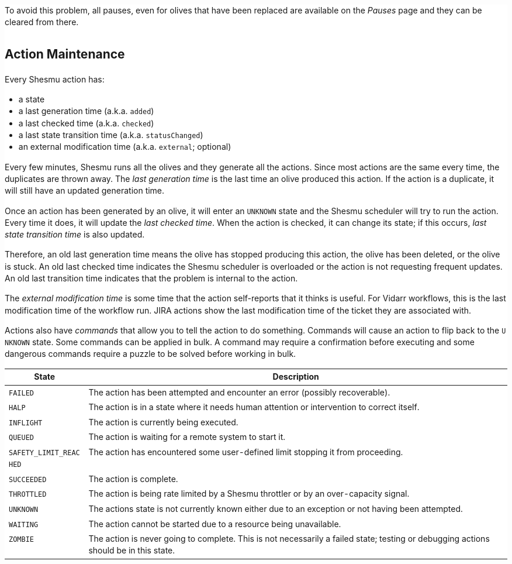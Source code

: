 To avoid this problem, all pauses, even for olives that have been replaced are
available on the _Pauses_ page and they can be cleared from there.

## Action Maintenance
Every Shesmu action has:

- a state
- a last generation time (a.k.a. `added`)
- a last checked time (a.k.a. `checked`)
- a last state transition time (a.k.a. `statusChanged`)
- an external modification time (a.k.a. `external`; optional)

Every few minutes, Shesmu runs all the olives and they generate all the
actions. Since most actions are the same every time, the duplicates are thrown
away. The _last generation time_ is the last time an olive produced this
action. If the action is a duplicate, it will still have an updated generation
time.

Once an action has been generated by an olive, it will enter an `UNKNOWN` state
and the Shesmu scheduler will try to run the action. Every time it does, it
will update the _last checked time_. When the action is checked, it can change
its state; if this occurs, _last state transition time_ is also updated.

Therefore, an old last generation time means the olive has stopped producing
this action, the olive has been deleted, or the olive is stuck. An old last
checked time indicates the Shesmu scheduler is overloaded or the action is not
requesting frequent updates. An old last transition time indicates that the
problem is internal to the action.

The _external modification time_ is some time that the action self-reports that
it thinks is useful. For Vidarr workflows, this is the last
modification time of the workflow run. JIRA actions show the last modification
time of the ticket they are associated with.

Actions also have _commands_ that allow you to tell the action to do something.
Commands will cause an action to flip back to the `UNKNOWN` state. Some
commands can be applied in bulk. A command may require a confirmation before
executing and some dangerous commands require a puzzle to be solved before
working in bulk.

| State | Description |
|-------|-------------|
| `FAILED` | The action has been attempted and encounter an error (possibly recoverable). |
| `HALP` | The action is in a state where it needs human attention or intervention to correct itself. |
| `INFLIGHT` | The action is currently being executed. |
| `QUEUED` | The action is waiting for a remote system to start it. |
| `SAFETY_LIMIT_REACHED` | The action has encountered some user-defined limit stopping it from proceeding. |
| `SUCCEEDED` | The action is complete. |
| `THROTTLED` | The action is being rate limited by a Shesmu throttler or by an over-capacity signal. |
| `UNKNOWN` | The actions state is not currently known either due to an exception or not having been attempted. |
| `WAITING` | The action cannot be started due to a resource being unavailable. |
| `ZOMBIE` | The action is never going to complete. This is not necessarily a failed state; testing or debugging actions should be in this state. |
